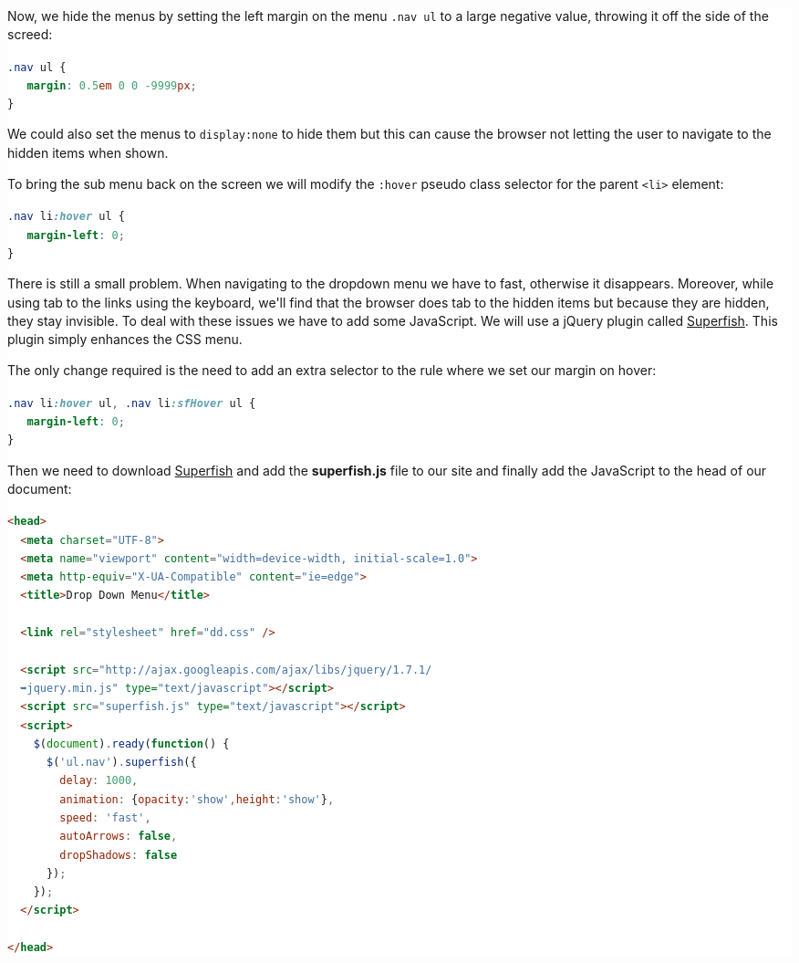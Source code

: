 Now, we hide the menus by setting the left margin on the menu `.nav ul` to a large negative value, throwing it off the side of the screed:

```css
.nav ul {
   margin: 0.5em 0 0 -9999px;
}
```

We could also set the menus to `display:none` to hide them but this can cause the browser not letting the user to navigate to the hidden items when shown.

To bring the sub menu back on the screen we will modify the `:hover` pseudo class selector for the parent `<li>` element:

```css
.nav li:hover ul {
   margin-left: 0;
}
```

There is still a small problem. When navigating to the dropdown menu we have to fast, otherwise it disappears. Moreover, while using tab to the links using the keyboard, we'll find that the browser does tab to the hidden items but because they are hidden, they stay invisible. To deal with these issues we have to add some JavaScript. We will use a jQuery plugin called [Superfish](http://users.tpg.com.au/j_birch/plugins/superfish/). This plugin simply enhances the CSS menu.

The only change required is the need to add an extra selector to the rule where we set our margin on hover:

```css
.nav li:hover ul, .nav li:sfHover ul {
   margin-left: 0;
}
```

Then we need to download [Superfish](http://users.tpg.com.au/j_birch/plugins/superfish/) and add the **superfish.js** file to our site and finally add the JavaScript to the head of our document:

```html
<head>
  <meta charset="UTF-8">
  <meta name="viewport" content="width=device-width, initial-scale=1.0">
  <meta http-equiv="X-UA-Compatible" content="ie=edge">
  <title>Drop Down Menu</title>

  <link rel="stylesheet" href="dd.css" />

  <script src="http://ajax.googleapis.com/ajax/libs/jquery/1.7.1/
  ➥jquery.min.js" type="text/javascript"></script>
  <script src="superfish.js" type="text/javascript"></script>
  <script>
    $(document).ready(function() {
      $('ul.nav').superfish({
        delay: 1000,
        animation: {opacity:'show',height:'show'},
        speed: 'fast',
        autoArrows: false,
        dropShadows: false
      });
    });
  </script>

</head>
```

